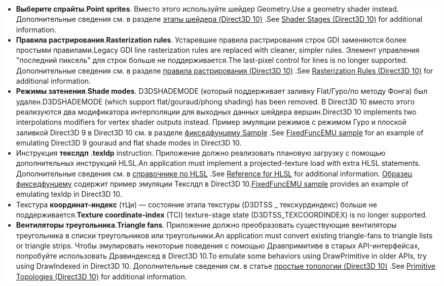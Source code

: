 -   <span data-ttu-id="2935f-165">**Выберите спрайты**.</span><span class="sxs-lookup"><span data-stu-id="2935f-165">**Point sprites**.</span></span> <span data-ttu-id="2935f-166">Вместо этого используйте шейдер Geometry.</span><span class="sxs-lookup"><span data-stu-id="2935f-166">Use a geometry shader instead.</span></span> <span data-ttu-id="2935f-167">Дополнительные сведения см. в разделе [этапы шейдера (Direct3D 10)](/previous-versions//bb205146(v=vs.85)) .</span><span class="sxs-lookup"><span data-stu-id="2935f-167">See [Shader Stages (Direct3D 10)](/previous-versions//bb205146(v=vs.85)) for additional information.</span></span>
-   <span data-ttu-id="2935f-168">**Правила растрирования**.</span><span class="sxs-lookup"><span data-stu-id="2935f-168">**Rasterization rules**.</span></span> <span data-ttu-id="2935f-169">Устаревшие правила растрирования строк GDI заменяются более простыми правилами.</span><span class="sxs-lookup"><span data-stu-id="2935f-169">Legacy GDI line rasterization rules are replaced with cleaner, simpler rules.</span></span> <span data-ttu-id="2935f-170">Элемент управления "последний пиксель" для строк больше не поддерживается.</span><span class="sxs-lookup"><span data-stu-id="2935f-170">The last-pixel control for lines is no longer supported.</span></span> <span data-ttu-id="2935f-171">Дополнительные сведения см. в разделе [правила растрирования (Direct3D 10)](../direct3d11/d3d10-graphics-programming-guide-rasterizer-stage-rules.md) .</span><span class="sxs-lookup"><span data-stu-id="2935f-171">See [Rasterization Rules (Direct3D 10)](../direct3d11/d3d10-graphics-programming-guide-rasterizer-stage-rules.md) for additional information.</span></span>
-   <span data-ttu-id="2935f-172">**Режимы затенения**.</span><span class="sxs-lookup"><span data-stu-id="2935f-172">**Shade modes**.</span></span> <span data-ttu-id="2935f-173">D3DSHADEMODE (который поддерживает заливку Flat/Гуро/по методу Фонга) был удален.</span><span class="sxs-lookup"><span data-stu-id="2935f-173">D3DSHADEMODE (which support flat/gouraud/phong shading) has been removed.</span></span> <span data-ttu-id="2935f-174">В Direct3D 10 вместо этого реализуются два модификатора интерполяции для выходных данных шейдера вершин.</span><span class="sxs-lookup"><span data-stu-id="2935f-174">Direct3D 10 implements two interpolations modifiers for vertex shader outputs instead.</span></span> <span data-ttu-id="2935f-175">Пример эмуляции режимов с режимом Гуро и плоской заливкой Direct3D 9 в Direct3D 10 см. в разделе [фикседфунцему Sample](https://msdn.microsoft.com/library/Ee416406(v=VS.85).aspx) .</span><span class="sxs-lookup"><span data-stu-id="2935f-175">See [FixedFuncEMU sample](https://msdn.microsoft.com/library/Ee416406(v=VS.85).aspx) for an example of emulating Direct3D 9 gouraud and flat shade modes in Direct3D 10.</span></span>
-   <span data-ttu-id="2935f-176">Инструкция **текслдп** .</span><span class="sxs-lookup"><span data-stu-id="2935f-176">**texldp** instruction.</span></span> <span data-ttu-id="2935f-177">Приложение должно реализовать плановую загрузку с помощью дополнительных инструкций HLSL.</span><span class="sxs-lookup"><span data-stu-id="2935f-177">An application must implement a projected-texture load with extra HLSL statements.</span></span> <span data-ttu-id="2935f-178">Дополнительные сведения см. в [справочнике по HLSL](../direct3dhlsl/dx-graphics-hlsl-reference.md) .</span><span class="sxs-lookup"><span data-stu-id="2935f-178">See [Reference for HLSL](../direct3dhlsl/dx-graphics-hlsl-reference.md) for additional information.</span></span> <span data-ttu-id="2935f-179">[Образец фикседфунцему](https://msdn.microsoft.com/library/Ee416406(v=VS.85).aspx) содержит пример эмуляции Текслдп в Direct3D 10.</span><span class="sxs-lookup"><span data-stu-id="2935f-179">[FixedFuncEMU sample](https://msdn.microsoft.com/library/Ee416406(v=VS.85).aspx) provides an example of emulating texldp in Direct3D 10.</span></span>
-   <span data-ttu-id="2935f-180">Текстура **координат-индекс** (тЦи) — состояние этапа текстуры (D3DTSS \_ текскурдиндекс) больше не поддерживается.</span><span class="sxs-lookup"><span data-stu-id="2935f-180">**Texture coordinate-index** (TCI) texture-stage state (D3DTSS\_TEXCOORDINDEX) is no longer supported.</span></span>
-   <span data-ttu-id="2935f-181">**Вентиляторы треугольника**.</span><span class="sxs-lookup"><span data-stu-id="2935f-181">**Triangle fans**.</span></span> <span data-ttu-id="2935f-182">Приложение должно преобразовать существующие вентиляторы треугольника в списки треугольников или треугольники.</span><span class="sxs-lookup"><span data-stu-id="2935f-182">An application must convert existing triangle-fans to triangle lists or triangle strips.</span></span> <span data-ttu-id="2935f-183">Чтобы эмулировать некоторые поведения с помощью Дравпримитиве в старых API-интерфейсах, попробуйте использовать Дравиндексед в Direct3D 10.</span><span class="sxs-lookup"><span data-stu-id="2935f-183">To emulate some behaviors using DrawPrimitive in older APIs, try using DrawIndexed in Direct3D 10.</span></span> <span data-ttu-id="2935f-184">Дополнительные сведения см. в статье [простые топологии (Direct3D 10)](../direct3d11/d3d10-graphics-programming-guide-primitive-topologies.md) .</span><span class="sxs-lookup"><span data-stu-id="2935f-184">See [Primitive Topologies (Direct3D 10)](../direct3d11/d3d10-graphics-programming-guide-primitive-topologies.md) for additional information.</span></span>